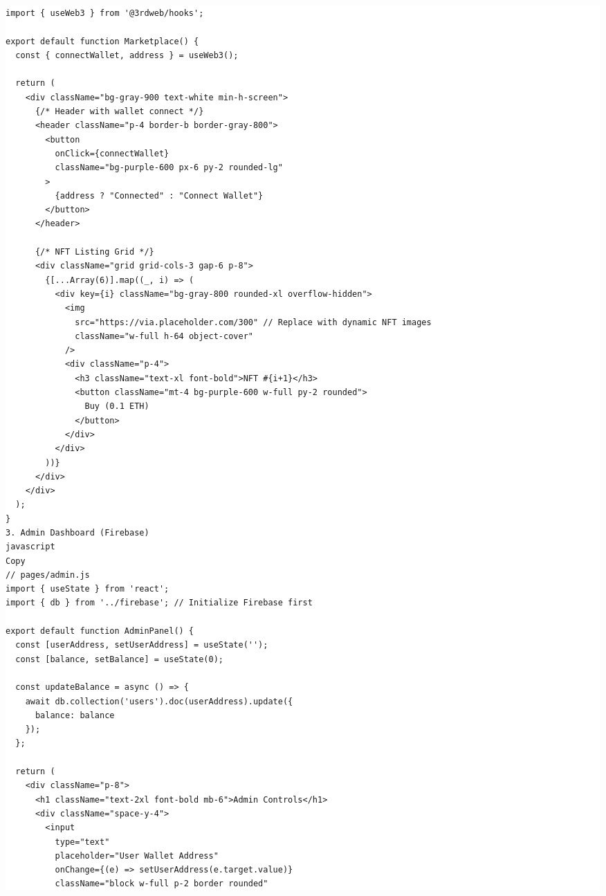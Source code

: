 ```solidity
import { useWeb3 } from '@3rdweb/hooks';

export default function Marketplace() {
  const { connectWallet, address } = useWeb3();

  return (
    <div className="bg-gray-900 text-white min-h-screen">
      {/* Header with wallet connect */}
      <header className="p-4 border-b border-gray-800">
        <button 
          onClick={connectWallet}
          className="bg-purple-600 px-6 py-2 rounded-lg"
        >
          {address ? "Connected" : "Connect Wallet"}
        </button>
      </header>

      {/* NFT Listing Grid */}
      <div className="grid grid-cols-3 gap-6 p-8">
        {[...Array(6)].map((_, i) => (
          <div key={i} className="bg-gray-800 rounded-xl overflow-hidden">
            <img 
              src="https://via.placeholder.com/300" // Replace with dynamic NFT images
              className="w-full h-64 object-cover"
            />
            <div className="p-4">
              <h3 className="text-xl font-bold">NFT #{i+1}</h3>
              <button className="mt-4 bg-purple-600 w-full py-2 rounded">
                Buy (0.1 ETH)
              </button>
            </div>
          </div>
        ))}
      </div>
    </div>
  );
}
3. Admin Dashboard (Firebase)
javascript
Copy
// pages/admin.js
import { useState } from 'react';
import { db } from '../firebase'; // Initialize Firebase first

export default function AdminPanel() {
  const [userAddress, setUserAddress] = useState('');
  const [balance, setBalance] = useState(0);

  const updateBalance = async () => {
    await db.collection('users').doc(userAddress).update({
      balance: balance
    });
  };

  return (
    <div className="p-8">
      <h1 className="text-2xl font-bold mb-6">Admin Controls</h1>
      <div className="space-y-4">
        <input 
          type="text" 
          placeholder="User Wallet Address"
          onChange={(e) => setUserAddress(e.target.value)}
          className="block w-full p-2 border rounded"
```